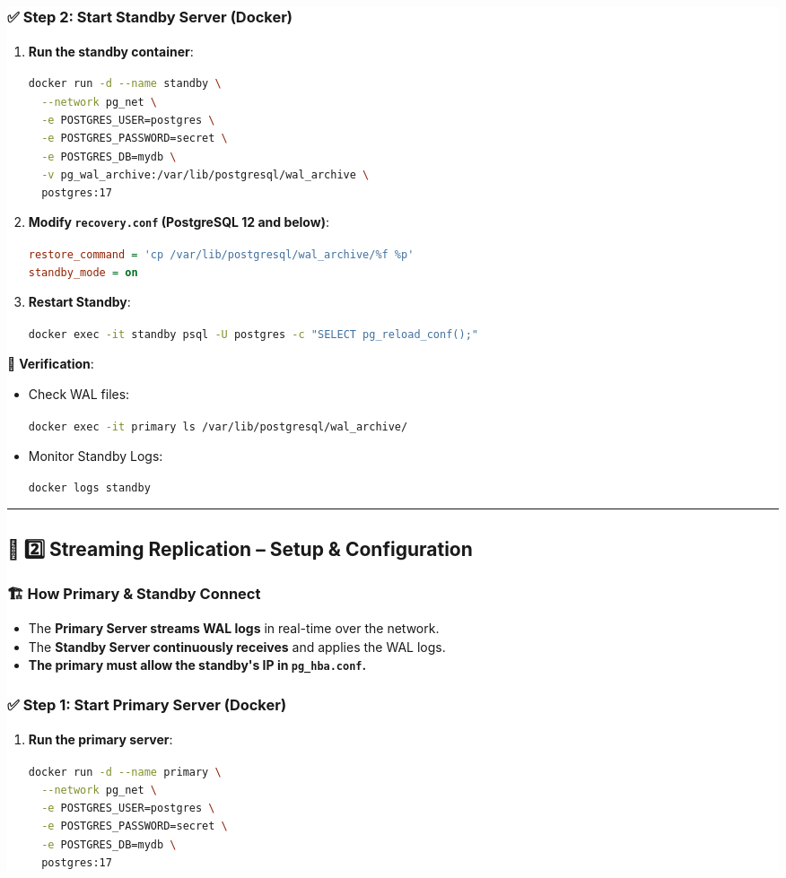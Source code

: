 ### ✅ **Step 2: Start Standby Server (Docker)**

1. **Run the standby container**:

   ```bash
   docker run -d --name standby \
     --network pg_net \
     -e POSTGRES_USER=postgres \
     -e POSTGRES_PASSWORD=secret \
     -e POSTGRES_DB=mydb \
     -v pg_wal_archive:/var/lib/postgresql/wal_archive \
     postgres:17
   ```

2. **Modify `recovery.conf` (PostgreSQL 12 and below)**:

   ```ini
   restore_command = 'cp /var/lib/postgresql/wal_archive/%f %p'
   standby_mode = on
   ```

3. **Restart Standby**:

   ```bash
   docker exec -it standby psql -U postgres -c "SELECT pg_reload_conf();"
   ```

📌 **Verification**:

- Check WAL files:

  ```bash
  docker exec -it primary ls /var/lib/postgresql/wal_archive/
  ```

- Monitor Standby Logs:

  ```bash
  docker logs standby
  ```

---

## 🔄 **2️⃣ Streaming Replication – Setup & Configuration**

### 🏗 **How Primary & Standby Connect**

- The **Primary Server streams WAL logs** in real-time over the network.
- The **Standby Server continuously receives** and applies the WAL logs.
- **The primary must allow the standby's IP in `pg_hba.conf`.**

### ✅ **Step 1: Start Primary Server (Docker)**

1. **Run the primary server**:

   ```bash
   docker run -d --name primary \
     --network pg_net \
     -e POSTGRES_USER=postgres \
     -e POSTGRES_PASSWORD=secret \
     -e POSTGRES_DB=mydb \
     postgres:17
   ```
